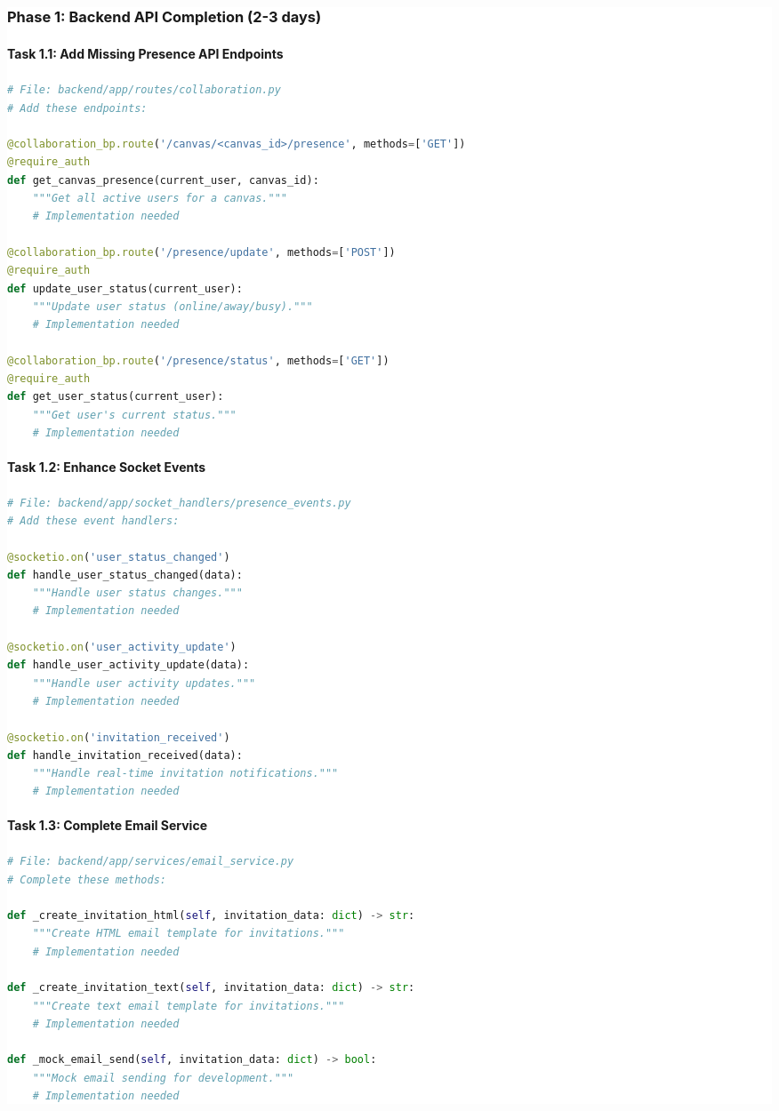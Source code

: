 ### **Phase 1: Backend API Completion (2-3 days)**

#### **Task 1.1: Add Missing Presence API Endpoints**
```python
# File: backend/app/routes/collaboration.py
# Add these endpoints:

@collaboration_bp.route('/canvas/<canvas_id>/presence', methods=['GET'])
@require_auth
def get_canvas_presence(current_user, canvas_id):
    """Get all active users for a canvas."""
    # Implementation needed

@collaboration_bp.route('/presence/update', methods=['POST'])
@require_auth
def update_user_status(current_user):
    """Update user status (online/away/busy)."""
    # Implementation needed

@collaboration_bp.route('/presence/status', methods=['GET'])
@require_auth
def get_user_status(current_user):
    """Get user's current status."""
    # Implementation needed
```

#### **Task 1.2: Enhance Socket Events**
```python
# File: backend/app/socket_handlers/presence_events.py
# Add these event handlers:

@socketio.on('user_status_changed')
def handle_user_status_changed(data):
    """Handle user status changes."""
    # Implementation needed

@socketio.on('user_activity_update')
def handle_user_activity_update(data):
    """Handle user activity updates."""
    # Implementation needed

@socketio.on('invitation_received')
def handle_invitation_received(data):
    """Handle real-time invitation notifications."""
    # Implementation needed
```

#### **Task 1.3: Complete Email Service**
```python
# File: backend/app/services/email_service.py
# Complete these methods:

def _create_invitation_html(self, invitation_data: dict) -> str:
    """Create HTML email template for invitations."""
    # Implementation needed

def _create_invitation_text(self, invitation_data: dict) -> str:
    """Create text email template for invitations."""
    # Implementation needed

def _mock_email_send(self, invitation_data: dict) -> bool:
    """Mock email sending for development."""
    # Implementation needed
```
